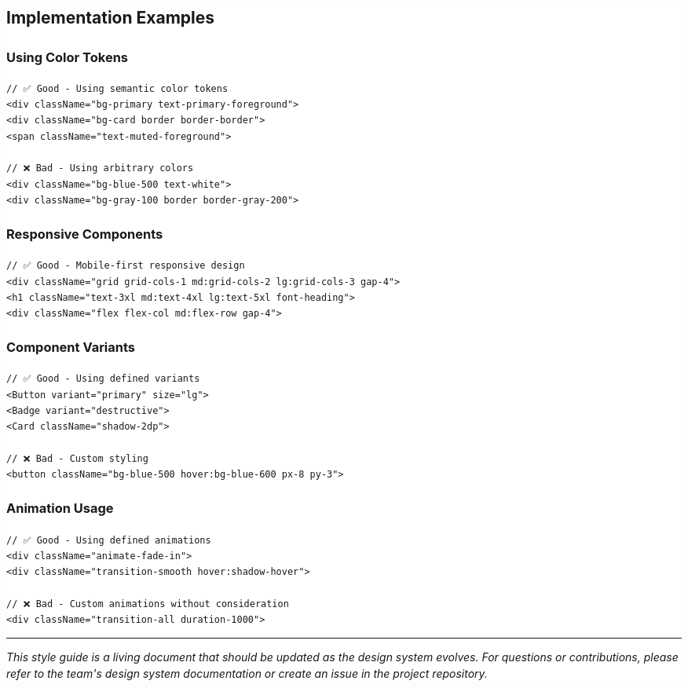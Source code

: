## Implementation Examples

### Using Color Tokens

```tsx
// ✅ Good - Using semantic color tokens
<div className="bg-primary text-primary-foreground">
<div className="bg-card border border-border">
<span className="text-muted-foreground">

// ❌ Bad - Using arbitrary colors
<div className="bg-blue-500 text-white">
<div className="bg-gray-100 border border-gray-200">
```

### Responsive Components

```tsx
// ✅ Good - Mobile-first responsive design
<div className="grid grid-cols-1 md:grid-cols-2 lg:grid-cols-3 gap-4">
<h1 className="text-3xl md:text-4xl lg:text-5xl font-heading">
<div className="flex flex-col md:flex-row gap-4">
```

### Component Variants

```tsx
// ✅ Good - Using defined variants
<Button variant="primary" size="lg">
<Badge variant="destructive">
<Card className="shadow-2dp">

// ❌ Bad - Custom styling
<button className="bg-blue-500 hover:bg-blue-600 px-8 py-3">
```

### Animation Usage

```tsx
// ✅ Good - Using defined animations
<div className="animate-fade-in">
<div className="transition-smooth hover:shadow-hover">

// ❌ Bad - Custom animations without consideration
<div className="transition-all duration-1000">
```

---

*This style guide is a living document that should be updated as the design system evolves. For questions or contributions, please refer to the team's design system documentation or create an issue in the project repository.*